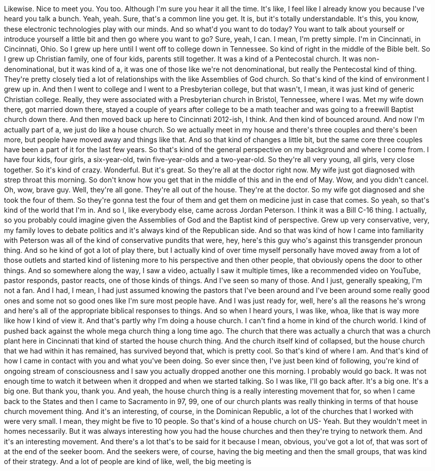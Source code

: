  Likewise. Nice to meet you. You too. Although I'm sure you hear it all the time. It's like, I feel like I already know you because I've heard you talk a bunch. Yeah, yeah. Sure, that's a common line you get. It is, but it's totally understandable. It's this, you know, these electronic technologies play with our minds. And so what'd you want to do today? You want to talk about yourself or introduce yourself a little bit and then go where you want to go? Sure, yeah, I can. I mean, I'm pretty simple. I'm in Cincinnati, in Cincinnati, Ohio. So I grew up here until I went off to college down in Tennessee. So kind of right in the middle of the Bible belt. So I grew up Christian family, one of four kids, parents still together. It was a kind of a Pentecostal church. It was non-denominational, but it was kind of a, it was one of those like we're not denominational, but really the Pentecostal kind of thing. They're pretty closely tied a lot of relationships with the like Assemblies of God church. So that's kind of the kind of environment I grew up in. And then I went to college and I went to a Presbyterian college, but that wasn't, I mean, it was just kind of generic Christian college. Really, they were associated with a Presbyterian church in Bristol, Tennessee, where I was. Met my wife down there, got married down there, stayed a couple of years after college to be a math teacher and was going to a freewill Baptist church down there. And then moved back up here to Cincinnati 2012-ish, I think. And then kind of bounced around. And now I'm actually part of a, we just do like a house church. So we actually meet in my house and there's three couples and there's been more, but people have moved away and things like that. And so that kind of changes a little bit, but the same core three couples have been a part of it for the last few years. So that's kind of the general perspective on my background and where I come from. I have four kids, four girls, a six-year-old, twin five-year-olds and a two-year-old. So they're all very young, all girls, very close together. So it's kind of crazy. Wonderful. But it's great. So they're all at the doctor right now. My wife just got diagnosed with strep throat this morning. So don't know how you get that in the middle of this and in the end of May. Wow, and you didn't cancel. Oh, wow, brave guy. Well, they're all gone. They're all out of the house. They're at the doctor. So my wife got diagnosed and she took the four of them. So they're gonna test the four of them and get them on medicine just in case that comes. So yeah, so that's kind of the world that I'm in. And so I, like everybody else, came across Jordan Peterson. I think it was a Bill C-16 thing. I actually, so you probably could imagine given the Assemblies of God and the Baptist kind of perspective. Grew up very conservative, very, my family loves to debate politics and it's always kind of the Republican side. And so that was kind of how I came into familiarity with Peterson was all of the kind of conservative pundits that were, hey, here's this guy who's against this transgender pronoun thing. And so he kind of got a lot of play there, but I actually kind of over time myself personally have moved away from a lot of those outlets and started kind of listening more to his perspective and then other people, that obviously opens the door to other things. And so somewhere along the way, I saw a video, actually I saw it multiple times, like a recommended video on YouTube, pastor responds, pastor reacts, one of those kinds of things. And I've seen so many of those. And I just, generally speaking, I'm not a fan. And I had, I mean, I had just assumed knowing the pastors that I've been around and I've been around some really good ones and some not so good ones like I'm sure most people have. And I was just ready for, well, here's all the reasons he's wrong and here's all of the appropriate biblical responses to things. And so when I heard yours, I was like, whoa, like that is way more like how I kind of view it. And that's partly why I'm doing a house church. I can't find a home in kind of the church world. I kind of pushed back against the whole mega church thing a long time ago. The church that there was actually a church that was a church plant here in Cincinnati that kind of started the house church thing. And the church itself kind of collapsed, but the house church that we had within it has remained, has survived beyond that, which is pretty cool. So that's kind of where I am. And that's kind of how I came in contact with you and what you've been doing. So ever since then, I've just been kind of following, you're kind of ongoing stream of consciousness and I saw you actually dropped another one this morning. I probably would go back. It was not enough time to watch it between when it dropped and when we started talking. So I was like, I'll go back after. It's a big one. It's a big one. But thank you, thank you. And yeah, the house church thing is a really interesting movement that for, so when I came back to the States and then I came to Sacramento in 97, 99, one of our church plants was really thinking in terms of that house church movement thing. And it's an interesting, of course, in the Dominican Republic, a lot of the churches that I worked with were very small. I mean, they might be five to 10 people. So that's kind of a house church on US- Yeah. But they wouldn't meet in homes necessarily. But it was always interesting how you had the house churches and then they're trying to network them. And it's an interesting movement. And there's a lot that's to be said for it because I mean, obvious, you've got a lot of, that was sort of at the end of the seeker boom. And the seekers were, of course, having the big meeting and then the small groups, that was kind of their strategy. And a lot of people are kind of like, well, the big meeting is